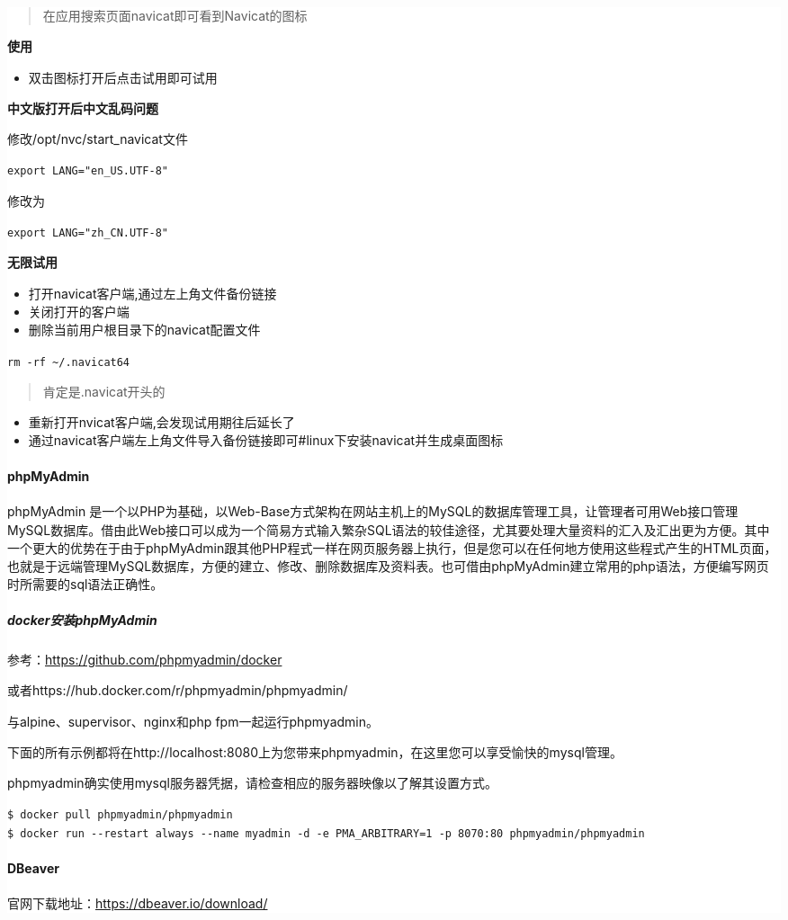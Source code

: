 > 在应用搜索页面navicat即可看到Navicat的图标

**使用**

- 双击图标打开后点击试用即可试用

**中文版打开后中文乱码问题**

修改/opt/nvc/start_navicat文件

```
export LANG="en_US.UTF-8"
```

修改为

```
export LANG="zh_CN.UTF-8"
```

**无限试用**

- 打开navicat客户端,通过左上角文件备份链接
- 关闭打开的客户端
- 删除当前用户根目录下的navicat配置文件

```
rm -rf ~/.navicat64
```

> 肯定是.navicat开头的

- 重新打开nvicat客户端,会发现试用期往后延长了
- 通过navicat客户端左上角文件导入备份链接即可#linux下安装navicat并生成桌面图标

#### phpMyAdmin

phpMyAdmin 是一个以PHP为基础，以Web-Base方式架构在网站主机上的MySQL的数据库管理工具，让管理者可用Web接口管理MySQL数据库。借由此Web接口可以成为一个简易方式输入繁杂SQL语法的较佳途径，尤其要处理大量资料的汇入及汇出更为方便。其中一个更大的优势在于由于phpMyAdmin跟其他PHP程式一样在网页服务器上执行，但是您可以在任何地方使用这些程式产生的HTML页面，也就是于远端管理MySQL数据库，方便的建立、修改、删除数据库及资料表。也可借由phpMyAdmin建立常用的php语法，方便编写网页时所需要的sql语法正确性。

##### docker安装phpMyAdmin

参考：https://github.com/phpmyadmin/docker

或者https://hub.docker.com/r/phpmyadmin/phpmyadmin/

与alpine、supervisor、nginx和php fpm一起运行phpmyadmin。

下面的所有示例都将在http://localhost:8080上为您带来phpmyadmin，在这里您可以享受愉快的mysql管理。

phpmyadmin确实使用mysql服务器凭据，请检查相应的服务器映像以了解其设置方式。

```
$ docker pull phpmyadmin/phpmyadmin
$ docker run --restart always --name myadmin -d -e PMA_ARBITRARY=1 -p 8070:80 phpmyadmin/phpmyadmin
```

#### DBeaver

官网下载地址：https://dbeaver.io/download/
